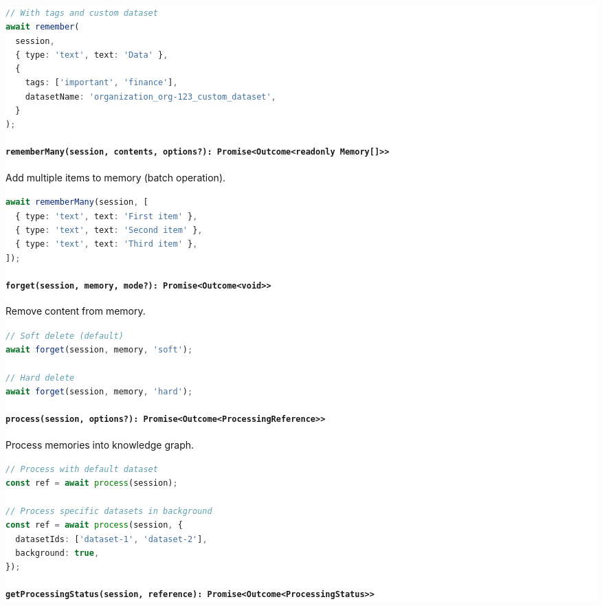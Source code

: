 ```typescript
// With tags and custom dataset
await remember(
  session,
  { type: 'text', text: 'Data' },
  {
    tags: ['important', 'finance'],
    datasetName: 'organization_org-123_custom_dataset',
  }
);
```

#### `rememberMany(session, contents, options?): Promise<Outcome<readonly Memory[]>>`

Add multiple items to memory (batch operation).

```typescript
await rememberMany(session, [
  { type: 'text', text: 'First item' },
  { type: 'text', text: 'Second item' },
  { type: 'text', text: 'Third item' },
]);
```

#### `forget(session, memory, mode?): Promise<Outcome<void>>`

Remove content from memory.

```typescript
// Soft delete (default)
await forget(session, memory, 'soft');

// Hard delete
await forget(session, memory, 'hard');
```

#### `process(session, options?): Promise<Outcome<ProcessingReference>>`

Process memories into knowledge graph.

```typescript
// Process with default dataset
const ref = await process(session);

// Process specific datasets in background
const ref = await process(session, {
  datasetIds: ['dataset-1', 'dataset-2'],
  background: true,
});
```

#### `getProcessingStatus(session, reference): Promise<Outcome<ProcessingStatus>>`
